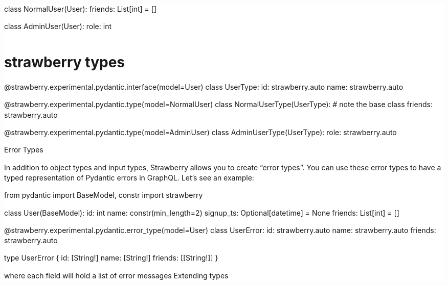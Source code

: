 
class NormalUser(User):
    friends: List[int] = []


class AdminUser(User):
    role: int


# strawberry types
@strawberry.experimental.pydantic.interface(model=User)
class UserType:
    id: strawberry.auto
    name: strawberry.auto


@strawberry.experimental.pydantic.type(model=NormalUser)
class NormalUserType(UserType):  # note the base class
    friends: strawberry.auto


@strawberry.experimental.pydantic.type(model=AdminUser)
class AdminUserType(UserType):
    role: strawberry.auto


Error Types

In addition to object types and input types, Strawberry allows you to create “error types”. You can use these error types to have a typed representation of Pydantic errors in GraphQL. Let’s see an example:

from pydantic import BaseModel, constr
import strawberry


class User(BaseModel):
    id: int
    name: constr(min_length=2)
    signup_ts: Optional[datetime] = None
    friends: List[int] = []


@strawberry.experimental.pydantic.error_type(model=User)
class UserError:
    id: strawberry.auto
    name: strawberry.auto
    friends: strawberry.auto


type UserError {
  id: [String!]
  name: [String!]
  friends: [[String!]]
}


where each field will hold a list of error messages
Extending types
